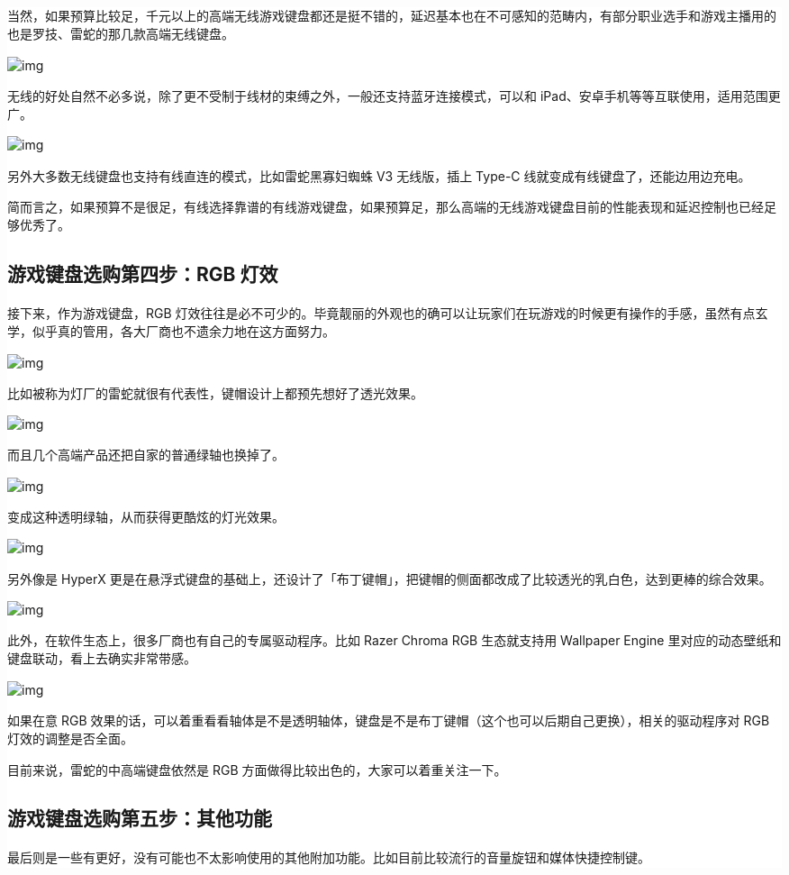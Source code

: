 当然，如果预算比较足，千元以上的高端无线游戏键盘都还是挺不错的，延迟基本也在不可感知的范畴内，有部分职业选手和游戏主播用的也是罗技、雷蛇的那几款高端无线键盘。


![img](https://pic3.zhimg.com/v2-4c2bbef273cf9d3dc88f0351c4d0d250.webp)

无线的好处自然不必多说，除了更不受制于线材的束缚之外，一般还支持蓝牙连接模式，可以和 iPad、安卓手机等等互联使用，适用范围更广。


![img](https://pic3.zhimg.com/v2-86be5d6fbd7c21c166705a79d6acfe54.webp)

另外大多数无线键盘也支持有线直连的模式，比如雷蛇黑寡妇蜘蛛 V3 无线版，插上 Type-C 线就变成有线键盘了，还能边用边充电。


简而言之，如果预算不是很足，有线选择靠谱的有线游戏键盘，如果预算足，那么高端的无线游戏键盘目前的性能表现和延迟控制也已经足够优秀了。


**游戏键盘选购第四步：RGB 灯**效
--------------------


接下来，作为游戏键盘，RGB 灯效往往是必不可少的。毕竟靓丽的外观也的确可以让玩家们在玩游戏的时候更有操作的手感，虽然有点玄学，似乎真的管用，各大厂商也不遗余力地在这方面努力。


![img](https://pic4.zhimg.com/v2-40a1303cbe3f659c5a3ad0d54a9aeaf6.webp)

比如被称为灯厂的雷蛇就很有代表性，键帽设计上都预先想好了透光效果。


![img](https://pic2.zhimg.com/v2-359e0ecf4a8707ca49a41f31ed3fb09d.webp)

而且几个高端产品还把自家的普通绿轴也换掉了。


![img](https://pic1.zhimg.com/v2-a22bda4aa68e8cfece36c3bef208a217.webp)

变成这种透明绿轴，从而获得更酷炫的灯光效果。


![img](https://pic3.zhimg.com/v2-bd2ebf242a9d218dcdb9cb8f7c6fd4d7.webp)

另外像是 HyperX 更是在悬浮式键盘的基础上，还设计了「布丁键帽」，把键帽的侧面都改成了比较透光的乳白色，达到更棒的综合效果。


![img](https://pic1.zhimg.com/v2-993a22f7654e6cd1f46e6ddce7024e9d.webp)

此外，在软件生态上，很多厂商也有自己的专属驱动程序。比如 Razer Chroma RGB 生态就支持用 Wallpaper Engine 里对应的动态壁纸和键盘联动，看上去确实非常带感。


![img](https://pic4.zhimg.com/v2-671de1941e9277473642e4dc835ca1cf.webp)

如果在意 RGB 效果的话，可以着重看看轴体是不是透明轴体，键盘是不是布丁键帽（这个也可以后期自己更换），相关的驱动程序对 RGB 灯效的调整是否全面。


目前来说，雷蛇的中高端键盘依然是 RGB 方面做得比较出色的，大家可以着重关注一下。


**游戏键盘选购第五步：其他功能**
------------------


最后则是一些有更好，没有可能也不太影响使用的其他附加功能。比如目前比较流行的音量旋钮和媒体快捷控制键。

